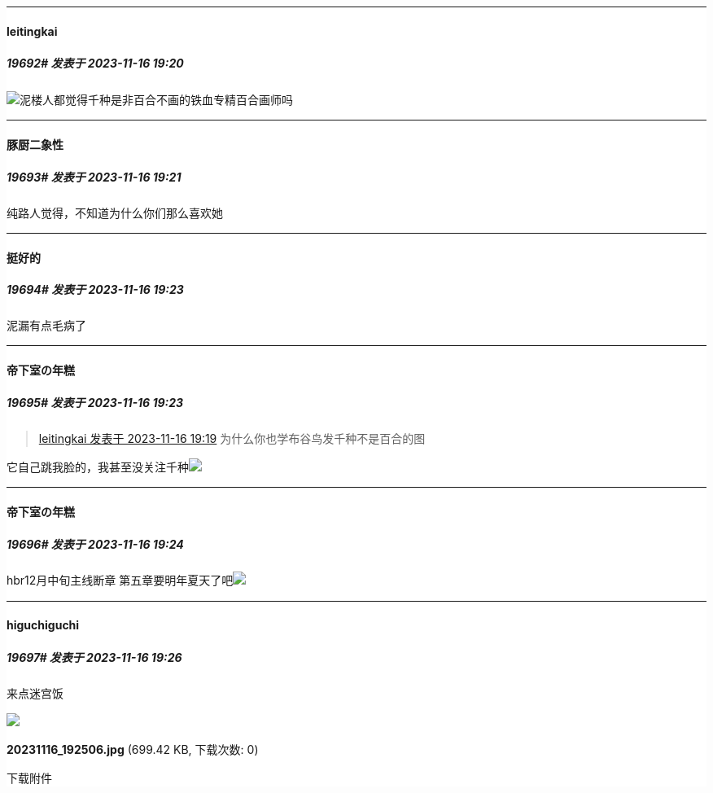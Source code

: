 *****

####  leitingkai  
##### 19692#       发表于 2023-11-16 19:20

<img src="https://static.saraba1st.com/image/smiley/face2017/136.png" referrerpolicy="no-referrer">泥楼人都觉得千种是非百合不画的铁血专精百合画师吗

*****

####  豚厨二象性  
##### 19693#       发表于 2023-11-16 19:21

纯路人觉得，不知道为什么你们那么喜欢她


*****

####  挺好的  
##### 19694#       发表于 2023-11-16 19:23

泥漏有点毛病了

*****

####  帝下室の年糕  
##### 19695#       发表于 2023-11-16 19:23

<blockquote><a href="httphttps://bbs.saraba1st.com/2b/forum.php?mod=redirect&amp;goto=findpost&amp;pid=63059595&amp;ptid=2157296" target="_blank">leitingkai 发表于 2023-11-16 19:19</a>
为什么你也学布谷鸟发千种不是百合的图</blockquote>
它自己跳我脸的，我甚至没关注千种<img src="https://static.saraba1st.com/image/smiley/face2017/169.gif" referrerpolicy="no-referrer">

*****

####  帝下室の年糕  
##### 19696#       发表于 2023-11-16 19:24

hbr12月中旬主线断章
第五章要明年夏天了吧<img src="https://static.saraba1st.com/image/smiley/face2017/037.png" referrerpolicy="no-referrer">

*****

####  higuchiguchi  
##### 19697#       发表于 2023-11-16 19:26

来点迷宫饭

<img src="https://img.saraba1st.com/forum/202311/16/192536dds1pxrjrag1r4zi.jpg" referrerpolicy="no-referrer">

<strong>20231116_192506.jpg</strong> (699.42 KB, 下载次数: 0)

下载附件
